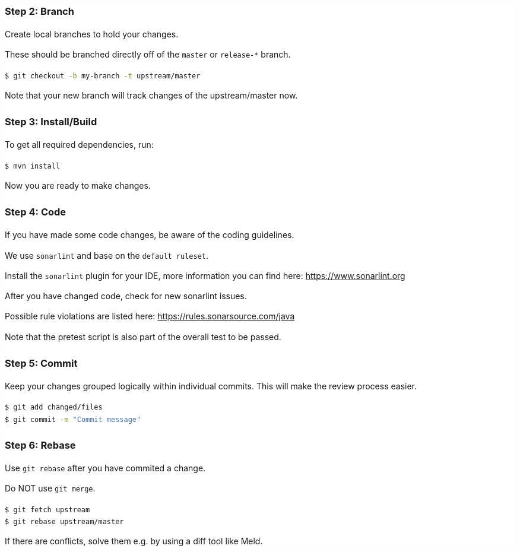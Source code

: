 ### Step 2: Branch

Create local branches to hold your changes. 

These should be branched directly off of the `master` or `release-*` branch.

```sh
$ git checkout -b my-branch -t upstream/master
```

Note that your new branch will track changes of the upstream/master now.

### Step 3: Install/Build

To get all required dependencies, run:

```sh
$ mvn install
```

Now you are ready to make changes.

### Step 4: Code

If you have made some code changes, be aware of the coding guidelines.

We use `sonarlint` and base on the `default ruleset`.

Install the `sonarlint` plugin for your IDE, more information you can find here: https://www.sonarlint.org

After you have changed code, check for new sonarlint issues.

Possible rule violations are listed here: https://rules.sonarsource.com/java

Note that the pretest script is also part of the overall test to be passed.

### Step 5: Commit

Keep your changes grouped logically within individual commits. 
This will make the review process easier.

```sh
$ git add changed/files
$ git commit -m "Commit message"
```

### Step 6: Rebase

Use `git rebase` after you have commited a change.

Do NOT use `git merge`.

```sh
$ git fetch upstream
$ git rebase upstream/master
```

If there are conflicts, solve them e.g. by using a diff tool like Meld.

